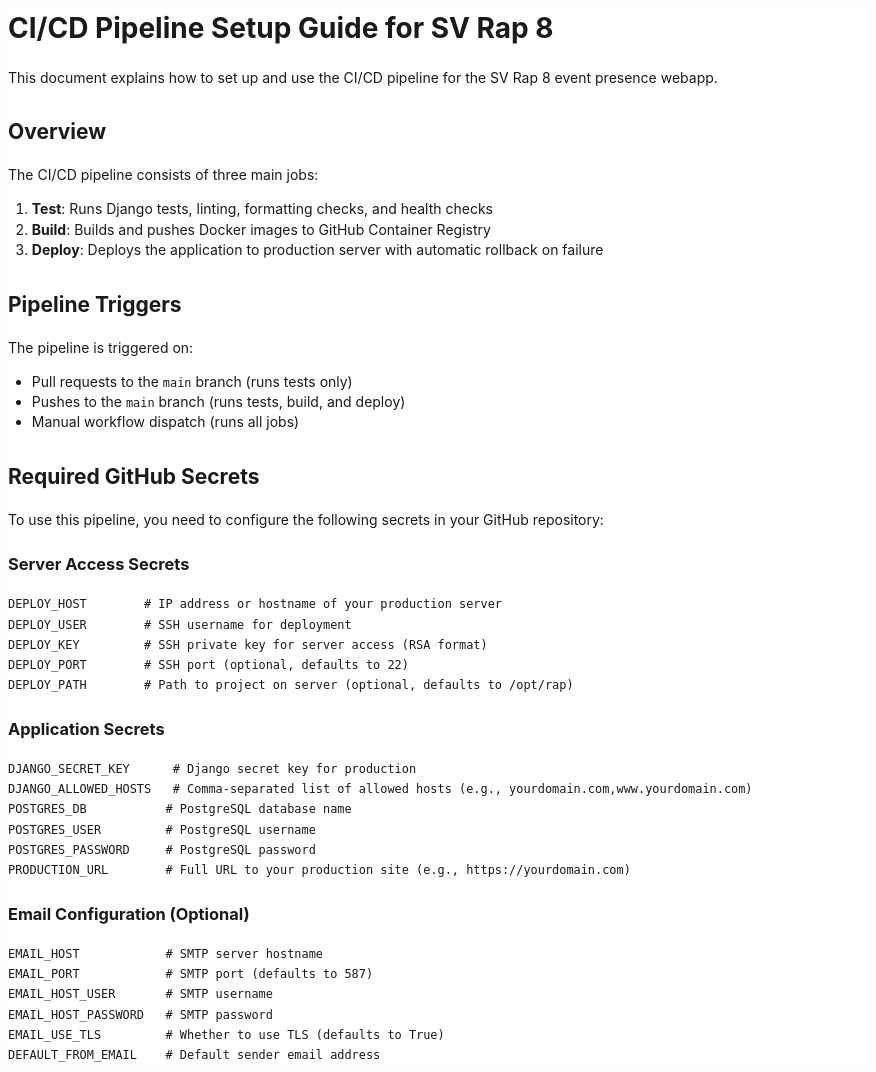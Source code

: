 # CI/CD Pipeline Setup Guide for SV Rap 8

This document explains how to set up and use the CI/CD pipeline for the SV Rap 8 event presence webapp.

## Overview

The CI/CD pipeline consists of three main jobs:

1. **Test**: Runs Django tests, linting, formatting checks, and health checks
2. **Build**: Builds and pushes Docker images to GitHub Container Registry
3. **Deploy**: Deploys the application to production server with automatic rollback on failure

## Pipeline Triggers

The pipeline is triggered on:
- Pull requests to the `main` branch (runs tests only)
- Pushes to the `main` branch (runs tests, build, and deploy)
- Manual workflow dispatch (runs all jobs)

## Required GitHub Secrets

To use this pipeline, you need to configure the following secrets in your GitHub repository:

### Server Access Secrets
```
DEPLOY_HOST        # IP address or hostname of your production server
DEPLOY_USER        # SSH username for deployment
DEPLOY_KEY         # SSH private key for server access (RSA format)
DEPLOY_PORT        # SSH port (optional, defaults to 22)
DEPLOY_PATH        # Path to project on server (optional, defaults to /opt/rap)
```

### Application Secrets
```
DJANGO_SECRET_KEY      # Django secret key for production
DJANGO_ALLOWED_HOSTS   # Comma-separated list of allowed hosts (e.g., yourdomain.com,www.yourdomain.com)
POSTGRES_DB           # PostgreSQL database name
POSTGRES_USER         # PostgreSQL username
POSTGRES_PASSWORD     # PostgreSQL password
PRODUCTION_URL        # Full URL to your production site (e.g., https://yourdomain.com)
```

### Email Configuration (Optional)
```
EMAIL_HOST            # SMTP server hostname
EMAIL_PORT            # SMTP port (defaults to 587)
EMAIL_HOST_USER       # SMTP username
EMAIL_HOST_PASSWORD   # SMTP password
EMAIL_USE_TLS         # Whether to use TLS (defaults to True)
DEFAULT_FROM_EMAIL    # Default sender email address
```
